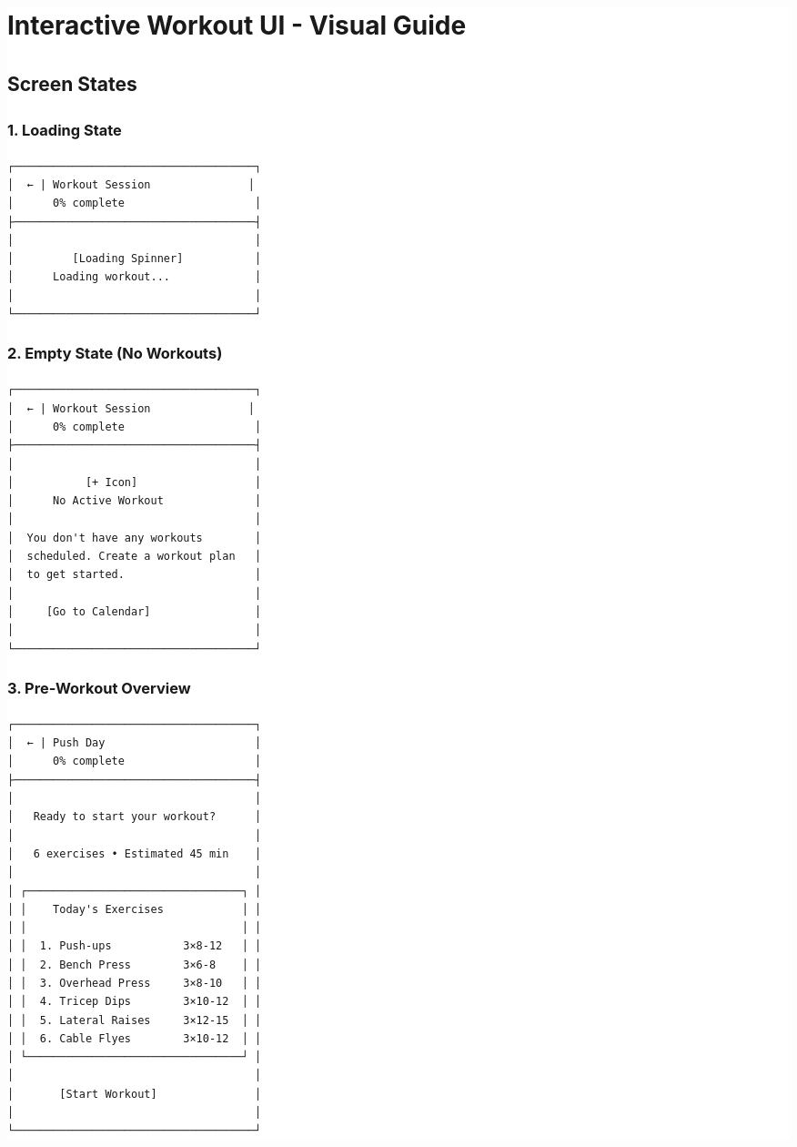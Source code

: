 # Interactive Workout UI - Visual Guide

## Screen States

### 1. Loading State
```
┌─────────────────────────────────────┐
│  ← | Workout Session               │
│      0% complete                    │
├─────────────────────────────────────┤
│                                     │
│         [Loading Spinner]           │
│      Loading workout...             │
│                                     │
└─────────────────────────────────────┘
```

### 2. Empty State (No Workouts)
```
┌─────────────────────────────────────┐
│  ← | Workout Session               │
│      0% complete                    │
├─────────────────────────────────────┤
│                                     │
│           [+ Icon]                  │
│      No Active Workout              │
│                                     │
│  You don't have any workouts        │
│  scheduled. Create a workout plan   │
│  to get started.                    │
│                                     │
│     [Go to Calendar]                │
│                                     │
└─────────────────────────────────────┘
```

### 3. Pre-Workout Overview
```
┌─────────────────────────────────────┐
│  ← | Push Day                       │
│      0% complete                    │
├─────────────────────────────────────┤
│                                     │
│   Ready to start your workout?      │
│                                     │
│   6 exercises • Estimated 45 min    │
│                                     │
│ ┌─────────────────────────────────┐ │
│ │    Today's Exercises            │ │
│ │                                 │ │
│ │  1. Push-ups           3×8-12   │ │
│ │  2. Bench Press        3×6-8    │ │
│ │  3. Overhead Press     3×8-10   │ │
│ │  4. Tricep Dips        3×10-12  │ │
│ │  5. Lateral Raises     3×12-15  │ │
│ │  6. Cable Flyes        3×10-12  │ │
│ └─────────────────────────────────┘ │
│                                     │
│       [Start Workout]               │
│                                     │
└─────────────────────────────────────┘
```